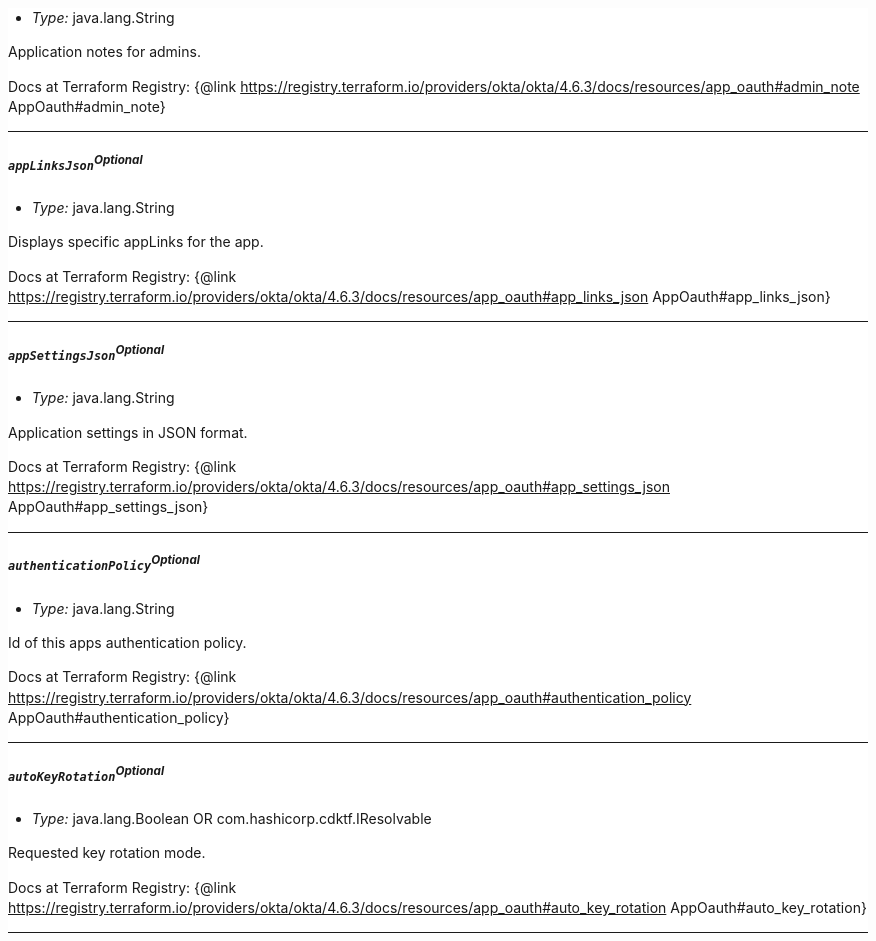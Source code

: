 - *Type:* java.lang.String

Application notes for admins.

Docs at Terraform Registry: {@link https://registry.terraform.io/providers/okta/okta/4.6.3/docs/resources/app_oauth#admin_note AppOauth#admin_note}

---

##### `appLinksJson`<sup>Optional</sup> <a name="appLinksJson" id="@cdktf/provider-okta.appOauth.AppOauth.Initializer.parameter.appLinksJson"></a>

- *Type:* java.lang.String

Displays specific appLinks for the app.

Docs at Terraform Registry: {@link https://registry.terraform.io/providers/okta/okta/4.6.3/docs/resources/app_oauth#app_links_json AppOauth#app_links_json}

---

##### `appSettingsJson`<sup>Optional</sup> <a name="appSettingsJson" id="@cdktf/provider-okta.appOauth.AppOauth.Initializer.parameter.appSettingsJson"></a>

- *Type:* java.lang.String

Application settings in JSON format.

Docs at Terraform Registry: {@link https://registry.terraform.io/providers/okta/okta/4.6.3/docs/resources/app_oauth#app_settings_json AppOauth#app_settings_json}

---

##### `authenticationPolicy`<sup>Optional</sup> <a name="authenticationPolicy" id="@cdktf/provider-okta.appOauth.AppOauth.Initializer.parameter.authenticationPolicy"></a>

- *Type:* java.lang.String

Id of this apps authentication policy.

Docs at Terraform Registry: {@link https://registry.terraform.io/providers/okta/okta/4.6.3/docs/resources/app_oauth#authentication_policy AppOauth#authentication_policy}

---

##### `autoKeyRotation`<sup>Optional</sup> <a name="autoKeyRotation" id="@cdktf/provider-okta.appOauth.AppOauth.Initializer.parameter.autoKeyRotation"></a>

- *Type:* java.lang.Boolean OR com.hashicorp.cdktf.IResolvable

Requested key rotation mode.

Docs at Terraform Registry: {@link https://registry.terraform.io/providers/okta/okta/4.6.3/docs/resources/app_oauth#auto_key_rotation AppOauth#auto_key_rotation}

---